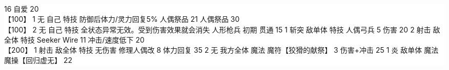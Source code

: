 <td style="">16</td>
<td style="">自爱</td>
<td style="">20<br>【100】</td>
<td style="">1</td>
<td style="">无</td>
<td style="">自己</td>
<td style="">特技</td>
<td style="">防御后体力/灵力回复5%</td></tr>
<tr class="atwiki_tr_odd atwiki_tr_15"> <td style="">人偶祭品</td>
<td style="">21</td>
<td style="">人偶祭品</td>
<td style="">30<br>【100】</td>
<td style="">2</td>
<td style="">无</td>
<td style="">自己</td>
<td style="">特技</td>
<td style="">全状态异常无效。受到伤害效果就会消失</td></tr>
<tr class="atwiki_tr_even atwiki_tr_16"> <td style="">人形枪兵</td>
<td style="">初期</td>
<td style="">贯通</td>
<td style="">15</td>
<td style="">1</td>
<td style="">斩突</td>
<td style="">敌单体</td>
<td style="">特技</td>
<td style=""></td></tr>
<tr class="atwiki_tr_odd atwiki_tr_17"> <td style="">人偶弓兵</td>
<td style="">5</td>
<td style="">伤害</td>
<td style="">20</td>
<td style="">2</td>
<td style="">射击</td>
<td style="">敌全体</td>
<td style="">特技</td>
<td style=""></td></tr>
<tr class="atwiki_tr_even atwiki_tr_18"> <td style="">Seeker Wire</td>
<td style="">11</td>
<td style="">冲击/速度低下</td>
<td style="">20<br>【200】</td>
<td style="">1</td>
<td style="">射击</td>
<td style="">敌全体</td>
<td style="">特技</td>
<td style="">无伤害</td></tr>
<tr class="atwiki_tr_odd atwiki_tr_19"> <td style="">修理人偶改</td>
<td style="">8</td>
<td style="">体力回复</td>
<td style="">35</td>
<td style="">2</td>
<td style="">无</td>
<td style="">我方全体</td>
<td style="">魔法</td>
<td style=""></td></tr>
<tr class="atwiki_tr_even atwiki_tr_20"> <td style="">魔符【狡猾的献祭】</td>
<td style="">3</td>
<td style="">伤害+冲击</td>
<td style="">25</td>
<td style="">1</td>
<td style="">炎</td>
<td style="">敌单体</td>
<td style="">魔法</td>
<td style=""></td></tr>
<tr class="atwiki_tr_odd atwiki_tr_21"> <td style="">魔操【回归虚无】</td>
<td style="">22</td>